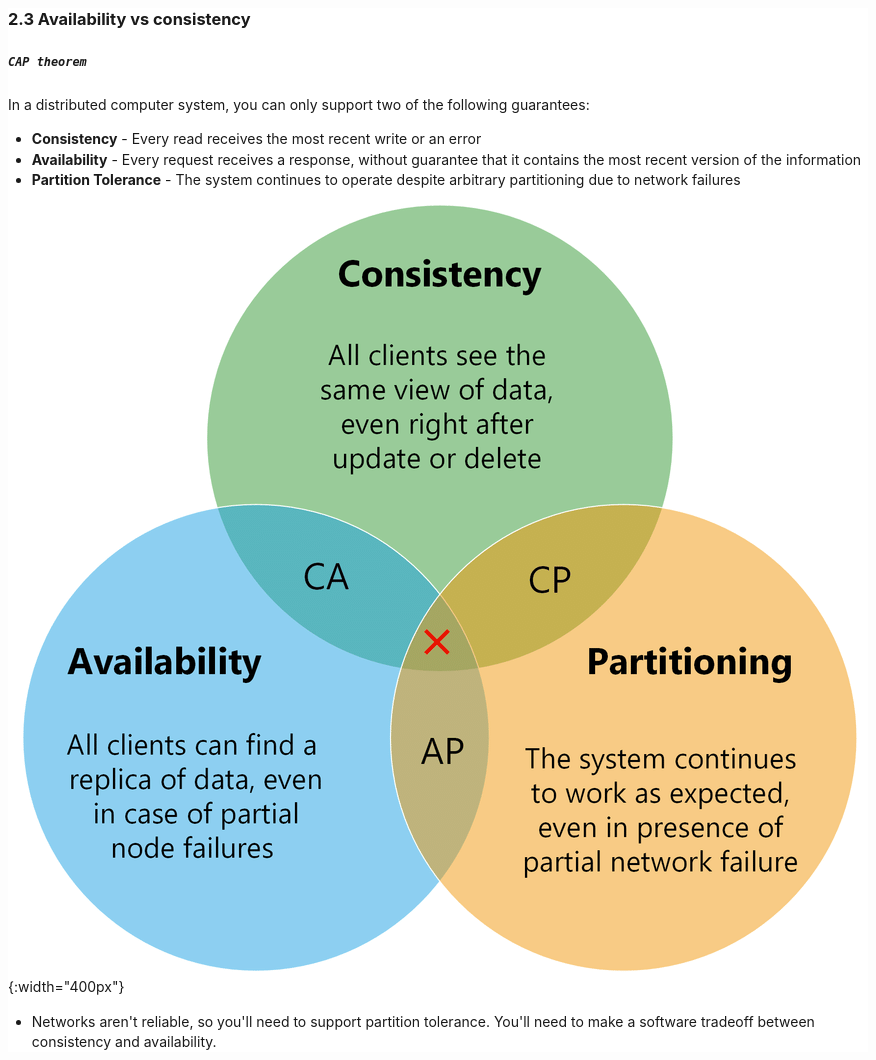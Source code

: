### 2.3 Availability vs consistency
##### `CAP theorem`
In a distributed computer system, you can only support two of the following guarantees:
* **Consistency** - Every read receives the most recent write or an error
* **Availability** - Every request receives a response, without guarantee that it contains the most recent version of the information
* **Partition Tolerance** - The system continues to operate despite arbitrary partitioning due to network failures

![image](/public/images/note/201/cap-theorem.png){:width="400px"}
* Networks aren't reliable, so you'll need to support partition tolerance.  You'll need to make a software tradeoff between consistency and availability.
